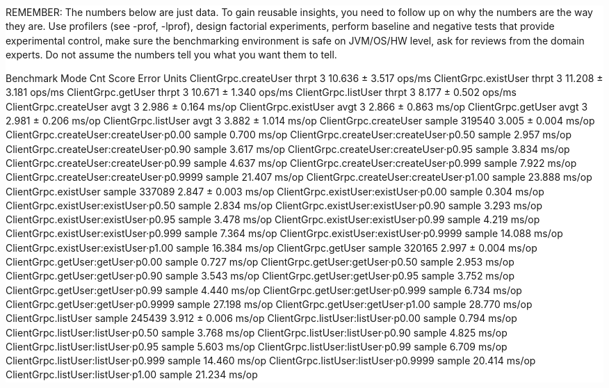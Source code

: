REMEMBER: The numbers below are just data. To gain reusable insights, you need to follow up on
why the numbers are the way they are. Use profilers (see -prof, -lprof), design factorial
experiments, perform baseline and negative tests that provide experimental control, make sure
the benchmarking environment is safe on JVM/OS/HW level, ask for reviews from the domain experts.
Do not assume the numbers tell you what you want them to tell.

Benchmark                                   Mode     Cnt   Score   Error   Units
ClientGrpc.createUser                      thrpt       3  10.636 ± 3.517  ops/ms
ClientGrpc.existUser                       thrpt       3  11.208 ± 3.181  ops/ms
ClientGrpc.getUser                         thrpt       3  10.671 ± 1.340  ops/ms
ClientGrpc.listUser                        thrpt       3   8.177 ± 0.502  ops/ms
ClientGrpc.createUser                       avgt       3   2.986 ± 0.164   ms/op
ClientGrpc.existUser                        avgt       3   2.866 ± 0.863   ms/op
ClientGrpc.getUser                          avgt       3   2.981 ± 0.206   ms/op
ClientGrpc.listUser                         avgt       3   3.882 ± 1.014   ms/op
ClientGrpc.createUser                     sample  319540   3.005 ± 0.004   ms/op
ClientGrpc.createUser:createUser·p0.00    sample           0.700           ms/op
ClientGrpc.createUser:createUser·p0.50    sample           2.957           ms/op
ClientGrpc.createUser:createUser·p0.90    sample           3.617           ms/op
ClientGrpc.createUser:createUser·p0.95    sample           3.834           ms/op
ClientGrpc.createUser:createUser·p0.99    sample           4.637           ms/op
ClientGrpc.createUser:createUser·p0.999   sample           7.922           ms/op
ClientGrpc.createUser:createUser·p0.9999  sample          21.407           ms/op
ClientGrpc.createUser:createUser·p1.00    sample          23.888           ms/op
ClientGrpc.existUser                      sample  337089   2.847 ± 0.003   ms/op
ClientGrpc.existUser:existUser·p0.00      sample           0.304           ms/op
ClientGrpc.existUser:existUser·p0.50      sample           2.834           ms/op
ClientGrpc.existUser:existUser·p0.90      sample           3.293           ms/op
ClientGrpc.existUser:existUser·p0.95      sample           3.478           ms/op
ClientGrpc.existUser:existUser·p0.99      sample           4.219           ms/op
ClientGrpc.existUser:existUser·p0.999     sample           7.364           ms/op
ClientGrpc.existUser:existUser·p0.9999    sample          14.088           ms/op
ClientGrpc.existUser:existUser·p1.00      sample          16.384           ms/op
ClientGrpc.getUser                        sample  320165   2.997 ± 0.004   ms/op
ClientGrpc.getUser:getUser·p0.00          sample           0.727           ms/op
ClientGrpc.getUser:getUser·p0.50          sample           2.953           ms/op
ClientGrpc.getUser:getUser·p0.90          sample           3.543           ms/op
ClientGrpc.getUser:getUser·p0.95          sample           3.752           ms/op
ClientGrpc.getUser:getUser·p0.99          sample           4.440           ms/op
ClientGrpc.getUser:getUser·p0.999         sample           6.734           ms/op
ClientGrpc.getUser:getUser·p0.9999        sample          27.198           ms/op
ClientGrpc.getUser:getUser·p1.00          sample          28.770           ms/op
ClientGrpc.listUser                       sample  245439   3.912 ± 0.006   ms/op
ClientGrpc.listUser:listUser·p0.00        sample           0.794           ms/op
ClientGrpc.listUser:listUser·p0.50        sample           3.768           ms/op
ClientGrpc.listUser:listUser·p0.90        sample           4.825           ms/op
ClientGrpc.listUser:listUser·p0.95        sample           5.603           ms/op
ClientGrpc.listUser:listUser·p0.99        sample           6.709           ms/op
ClientGrpc.listUser:listUser·p0.999       sample          14.460           ms/op
ClientGrpc.listUser:listUser·p0.9999      sample          20.414           ms/op
ClientGrpc.listUser:listUser·p1.00        sample          21.234           ms/op
